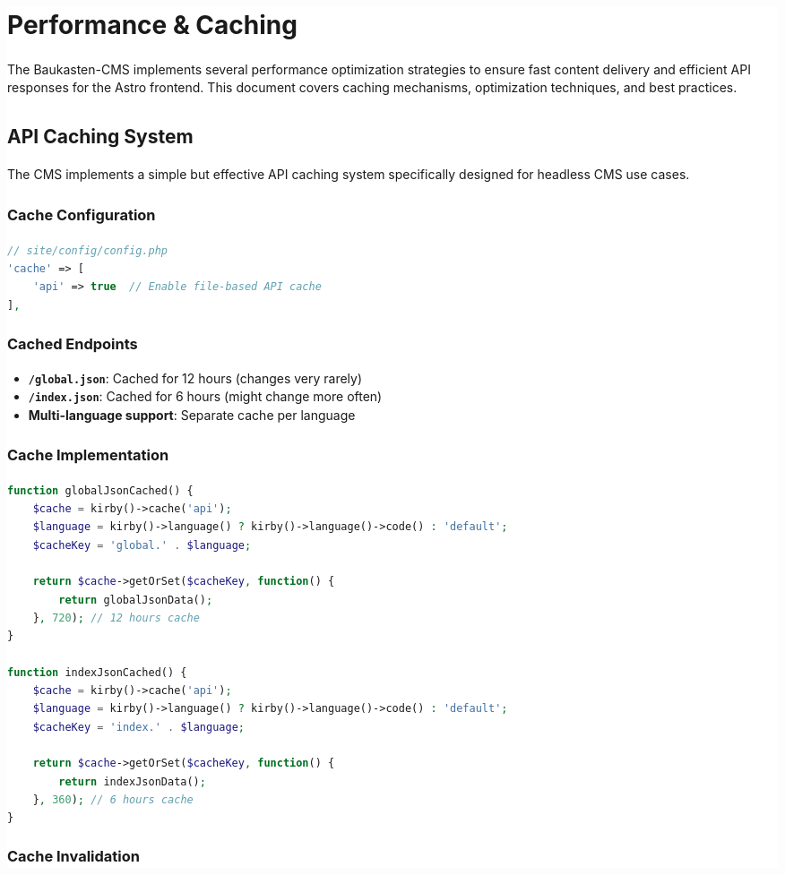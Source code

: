 # Performance & Caching

The Baukasten-CMS implements several performance optimization strategies to ensure fast content delivery and efficient API responses for the Astro frontend. This document covers caching mechanisms, optimization techniques, and best practices.

## API Caching System

The CMS implements a simple but effective API caching system specifically designed for headless CMS use cases.

### Cache Configuration

```php
// site/config/config.php
'cache' => [
    'api' => true  // Enable file-based API cache
],
```

### Cached Endpoints

- **`/global.json`**: Cached for 12 hours (changes very rarely)
- **`/index.json`**: Cached for 6 hours (might change more often)
- **Multi-language support**: Separate cache per language

### Cache Implementation

```php
function globalJsonCached() {
    $cache = kirby()->cache('api');
    $language = kirby()->language() ? kirby()->language()->code() : 'default';
    $cacheKey = 'global.' . $language;

    return $cache->getOrSet($cacheKey, function() {
        return globalJsonData();
    }, 720); // 12 hours cache
}

function indexJsonCached() {
    $cache = kirby()->cache('api');
    $language = kirby()->language() ? kirby()->language()->code() : 'default';
    $cacheKey = 'index.' . $language;

    return $cache->getOrSet($cacheKey, function() {
        return indexJsonData();
    }, 360); // 6 hours cache
}
```

### Cache Invalidation
